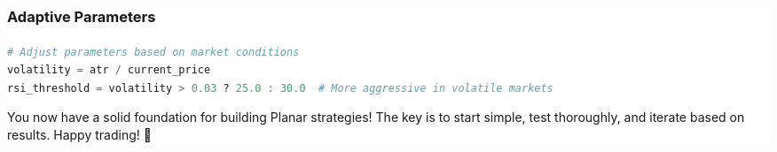 ### Adaptive Parameters
```julia
# Adjust parameters based on market conditions
volatility = atr / current_price
rsi_threshold = volatility > 0.03 ? 25.0 : 30.0  # More aggressive in volatile markets
```

You now have a solid foundation for building Planar strategies! The key is to start simple, test thoroughly, and iterate based on results. Happy trading! 🚀
